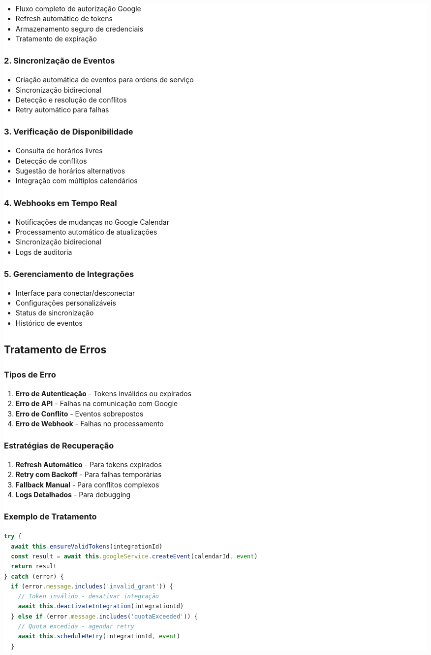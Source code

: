 - Fluxo completo de autorização Google
- Refresh automático de tokens
- Armazenamento seguro de credenciais
- Tratamento de expiração

### 2. Sincronização de Eventos

- Criação automática de eventos para ordens de serviço
- Sincronização bidirecional
- Detecção e resolução de conflitos
- Retry automático para falhas

### 3. Verificação de Disponibilidade

- Consulta de horários livres
- Detecção de conflitos
- Sugestão de horários alternativos
- Integração com múltiplos calendários

### 4. Webhooks em Tempo Real

- Notificações de mudanças no Google Calendar
- Processamento automático de atualizações
- Sincronização bidirecional
- Logs de auditoria

### 5. Gerenciamento de Integrações

- Interface para conectar/desconectar
- Configurações personalizáveis
- Status de sincronização
- Histórico de eventos

## Tratamento de Erros

### Tipos de Erro

1. **Erro de Autenticação** - Tokens inválidos ou expirados
2. **Erro de API** - Falhas na comunicação com Google
3. **Erro de Conflito** - Eventos sobrepostos
4. **Erro de Webhook** - Falhas no processamento

### Estratégias de Recuperação

1. **Refresh Automático** - Para tokens expirados
2. **Retry com Backoff** - Para falhas temporárias
3. **Fallback Manual** - Para conflitos complexos
4. **Logs Detalhados** - Para debugging

### Exemplo de Tratamento

```typescript
try {
  await this.ensureValidTokens(integrationId)
  const result = await this.googleService.createEvent(calendarId, event)
  return result
} catch (error) {
  if (error.message.includes('invalid_grant')) {
    // Token inválido - desativar integração
    await this.deactivateIntegration(integrationId)
  } else if (error.message.includes('quotaExceeded')) {
    // Quota excedida - agendar retry
    await this.scheduleRetry(integrationId, event)
  }
```